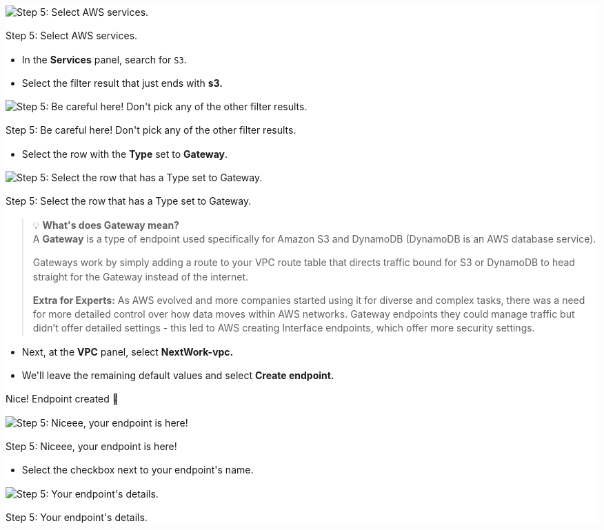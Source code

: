 
![Step 5: Select AWS services.](https://learn.nextwork.org/projects/static/aws-networks-endpoints/high-step6.3.png)

Step 5: Select AWS services.

  

-   In the  **Services**  panel, search for  `S3`.
    
-   Select the filter result that just ends with  **s3.**
    

![Step 5: Be careful here! Don't pick any of the other filter results.](https://learn.nextwork.org/projects/static/aws-networks-endpoints/high-step6.4.png)

Step 5: Be careful here! Don't pick any of the other filter results.

  

-   Select the row with the  **Type**  set to  **Gateway**.
    

![Step 5: Select the row that has a Type set to Gateway.](https://learn.nextwork.org/projects/static/aws-networks-endpoints/high-step6.5.png)

Step 5: Select the row that has a Type set to Gateway.

  

> 💡  **What's does Gateway mean?**  
> A  **Gateway**  is a type of endpoint used specifically for Amazon S3 and DynamoDB (DynamoDB is an AWS database service).
> 
> Gateways work by simply adding a route to your VPC route table that directs traffic bound for S3 or DynamoDB to head straight for the Gateway instead of the internet.
> 
>   
> **Extra for Experts:**  As AWS evolved and more companies started using it for diverse and complex tasks, there was a need for more detailed control over how data moves within AWS networks. Gateway endpoints they could manage traffic but didn’t offer detailed settings - this led to AWS creating Interface endpoints, which offer more security settings.

-   Next, at the  **VPC**  panel, select  **NextWork-vpc.**
    
-   We'll leave the remaining default values and select  **Create endpoint.**
    

  
  

Nice! Endpoint created 🤩

![Step 5: Niceee, your endpoint is here!](https://learn.nextwork.org/projects/static/aws-networks-endpoints/high-step6.6.png)

Step 5: Niceee, your endpoint is here!

  

-   Select the checkbox next to your endpoint's name.
    

![Step 5: Your endpoint's details.](https://learn.nextwork.org/projects/static/aws-networks-endpoints/high-step6.7.png)

Step 5: Your endpoint's details.
